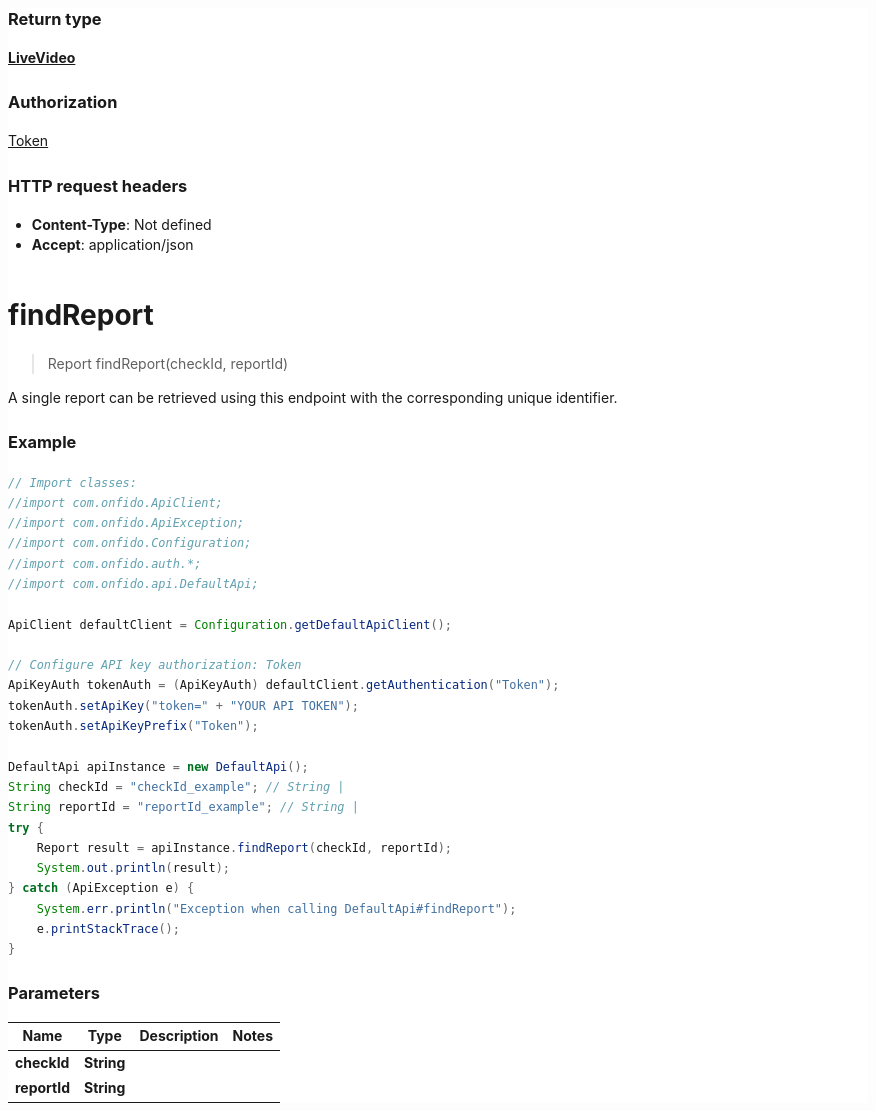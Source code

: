 ### Return type

[**LiveVideo**](LiveVideo.md)

### Authorization

[Token](../README.md#Token)

### HTTP request headers

 - **Content-Type**: Not defined
 - **Accept**: application/json

<a name="findReport"></a>
# **findReport**
> Report findReport(checkId, reportId)

A single report can be retrieved using this endpoint with the corresponding unique identifier.

### Example
```java
// Import classes:
//import com.onfido.ApiClient;
//import com.onfido.ApiException;
//import com.onfido.Configuration;
//import com.onfido.auth.*;
//import com.onfido.api.DefaultApi;

ApiClient defaultClient = Configuration.getDefaultApiClient();

// Configure API key authorization: Token
ApiKeyAuth tokenAuth = (ApiKeyAuth) defaultClient.getAuthentication("Token");
tokenAuth.setApiKey("token=" + "YOUR API TOKEN");
tokenAuth.setApiKeyPrefix("Token");

DefaultApi apiInstance = new DefaultApi();
String checkId = "checkId_example"; // String | 
String reportId = "reportId_example"; // String | 
try {
    Report result = apiInstance.findReport(checkId, reportId);
    System.out.println(result);
} catch (ApiException e) {
    System.err.println("Exception when calling DefaultApi#findReport");
    e.printStackTrace();
}
```

### Parameters

Name | Type | Description  | Notes
------------- | ------------- | ------------- | -------------
 **checkId** | **String**|  |
 **reportId** | **String**|  |
